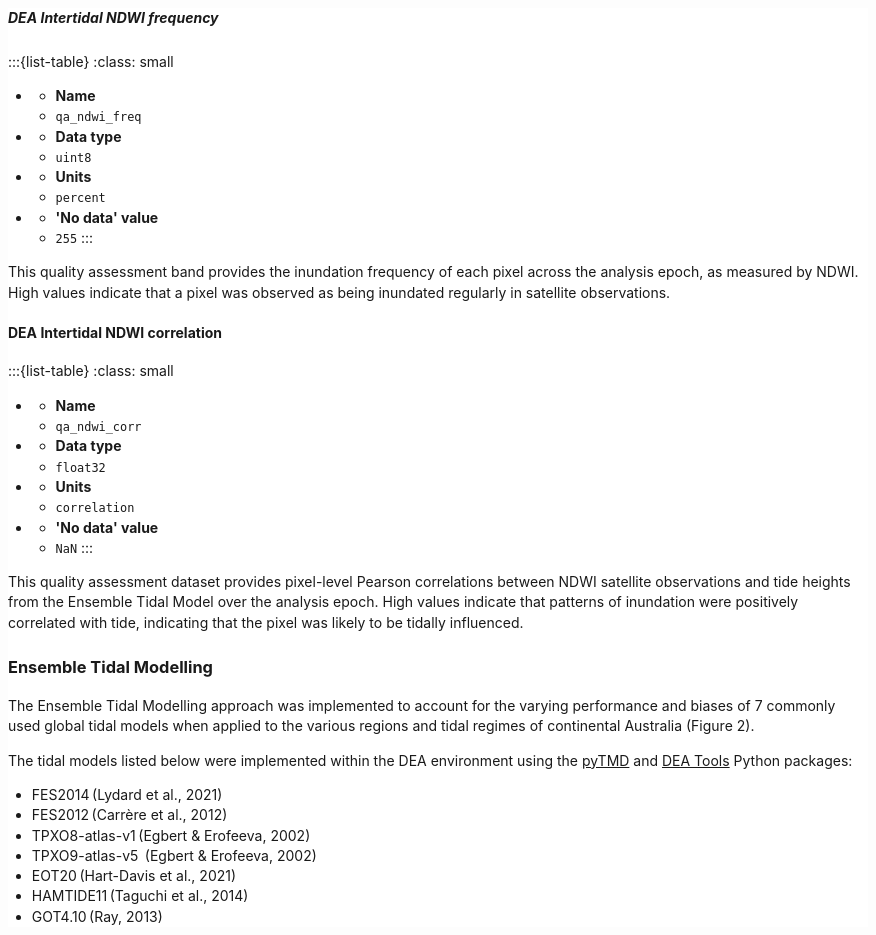 ##### DEA Intertidal NDWI frequency

:::{list-table}
:class: small

* - **Name**
  - `qa_ndwi_freq`
* - **Data type**
  - `uint8`
* - **Units**
  - `percent`
* - **'No data' value**
  - `255`
:::

This quality assessment band provides the inundation frequency of each pixel across the analysis epoch, as measured by NDWI. High values indicate that a pixel was observed as being inundated regularly in satellite observations. 

#### DEA Intertidal NDWI correlation

:::{list-table}
:class: small

* - **Name**
  - `qa_ndwi_corr`
* - **Data type**
  - `float32`
* - **Units**
  - `correlation`
* - **'No data' value**
  - `NaN`
:::

This quality assessment dataset provides pixel-level Pearson correlations between NDWI satellite observations and tide heights from the Ensemble Tidal Model over the analysis epoch. High values indicate that patterns of inundation were positively correlated with tide, indicating that the pixel was likely to be tidally influenced. 

### Ensemble Tidal Modelling

The Ensemble Tidal Modelling approach was implemented to account for the varying performance and biases of 7 commonly used global tidal models when applied to the various regions and tidal regimes of continental Australia (Figure 2).

The tidal models listed below were implemented within the DEA environment using the [pyTMD](https://github.com/tsutterley/pyTMD) and [DEA Tools](https://github.com/GeoscienceAustralia/dea-notebooks) Python packages: 

 
* FES2014 (Lydard et al., 2021) 
* FES2012 (Carrère et al., 2012) 
* TPXO8-atlas-v1 (Egbert & Erofeeva, 2002) 
* TPXO9-atlas-v5  (Egbert & Erofeeva, 2002) 
* EOT20 (Hart-Davis et al., 2021) 
* HAMTIDE11 (Taguchi et al., 2014) 
* GOT4.10 (Ray, 2013) 
